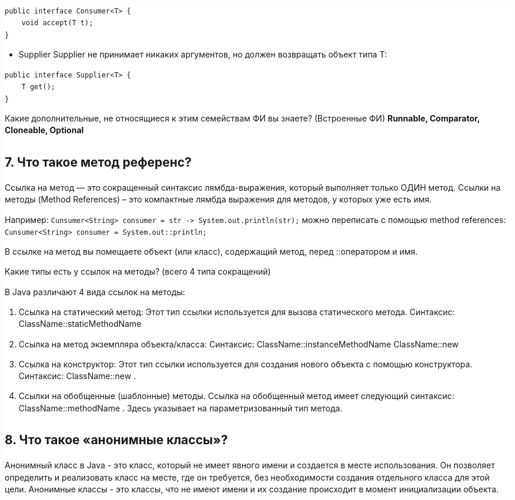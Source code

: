 ```
public interface Consumer<T> {
    void accept(T t);
}
```

- Supplier<T>
Supplier<T> не принимает никаких аргументов, но должен возвращать объект типа T:

```
public interface Supplier<T> {
    T get();
}
```

Какие дополнительные, не относящиеся к этим семействам ФИ вы знаете? (Встроенные ФИ)
**Runnable, Comparator, Cloneable, Optional**

## 7. Что такое метод референс?
Ссылка на метод — это сокращенный синтаксис лямбда-выражения, который выполняет только ОДИН метод.
Ссылки на методы (Method References) – это компактные лямбда выражения для методов, у которых уже есть имя. 

Например:
`Cunsumer<String> consumer = str -> System.out.println(str);`
можно переписать с помощью method references:
`Cunsumer<String> consumer = System.out::println;`

В ссылке на метод вы помещаете объект (или класс), содержащий метод, перед ::оператором и имя.

Какие типы есть у ссылок на методы? (всего 4 типа сокращений)

В Java различают 4 вида ссылок на методы:
1. Ссылка на статический метод: Этот тип ссылки используется для вызова статического метода. 
Синтаксис:  ClassName::staticMethodName 

2. Ссылка на метод экземпляра объекта/класса: 
Синтаксис:  ClassName::instanceMethodName 
ClassName::new

3. Ссылка на конструктор: Этот тип ссылки используется для создания нового объекта с помощью конструктора.
Синтаксис:  ClassName::new . 

4. Ссылки на обобщенные (шаблонные) методы.
Ссылка на обобщенный метод имеет следующий синтаксис:  ClassName::<Type>methodName . Здесь  <Type>  указывает на параметризованный тип метода. 

## 8. Что такое «анонимные классы»? 
Анонимный класс в Java - это класс, который не имеет явного имени и создается в месте использования. Он позволяет определить и реализовать класс на месте, где он требуется, без необходимости создания отдельного класса для этой цели. 
Анонимные классы - это классы, что не имеют имени и их создание происходит в момент инициализации объекта. 
